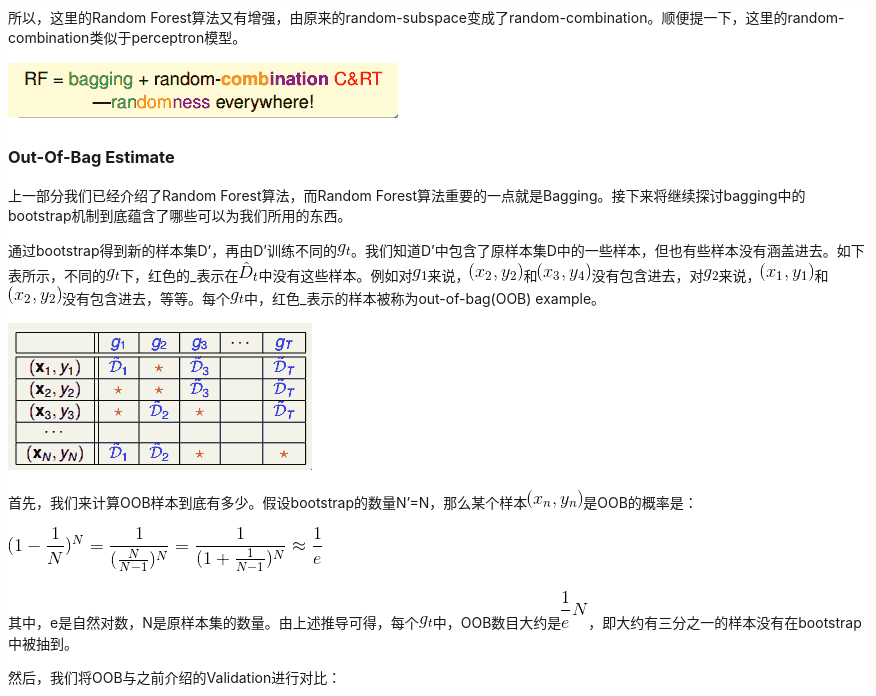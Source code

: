 所以，这里的Random Forest算法又有增强，由原来的random-subspace变成了random-combination。顺便提一下，这里的random-combination类似于perceptron模型。

![这里写图片描述](img/34b1700968f6692a26cc5b05d193c51c.jpg)

### **Out-Of-Bag Estimate**

上一部分我们已经介绍了Random Forest算法，而Random Forest算法重要的一点就是Bagging。接下来将继续探讨bagging中的bootstrap机制到底蕴含了哪些可以为我们所用的东西。

通过bootstrap得到新的样本集D’，再由D’训练不同的![](img/2fe3fba6f09d597fd2b3cd6a1e0b4547.jpg)。我们知道D’中包含了原样本集D中的一些样本，但也有些样本没有涵盖进去。如下表所示，不同的![](img/2fe3fba6f09d597fd2b3cd6a1e0b4547.jpg)下，红色的_表示在![](img/d342979caefc7139c17230b0bf4e97b0.jpg)中没有这些样本。例如对![](img/098d359092c821d17fb2252ea6026951.jpg)来说，![](img/61acfc46814617be74c0b0a53af35fbc.jpg)和![](img/e3453ba632c833baba5e712c8dcda115.jpg)没有包含进去，对![](img/5d14f76946479b52a3dd77916314157c.jpg)来说，![](img/c2ba479317c47d58318502dd60ae2bbf.jpg)和![](img/61acfc46814617be74c0b0a53af35fbc.jpg)没有包含进去，等等。每个![](img/2fe3fba6f09d597fd2b3cd6a1e0b4547.jpg)中，红色_表示的样本被称为out-of-bag(OOB) example。

![这里写图片描述](img/51d83939dd12566fe0eea39e28e49ba9.jpg)

首先，我们来计算OOB样本到底有多少。假设bootstrap的数量N’=N，那么某个样本![](img/52044980121cb72960d9993d9e8fb1b2.jpg)是OOB的概率是：

![](img/aab55f795057fe3ac0e1598610d08c0c.jpg)

其中，e是自然对数，N是原样本集的数量。由上述推导可得，每个![](img/2fe3fba6f09d597fd2b3cd6a1e0b4547.jpg)中，OOB数目大约是![](img/2775cf817cfcad3aaddb21d300c7d1a3.jpg)，即大约有三分之一的样本没有在bootstrap中被抽到。

然后，我们将OOB与之前介绍的Validation进行对比：
